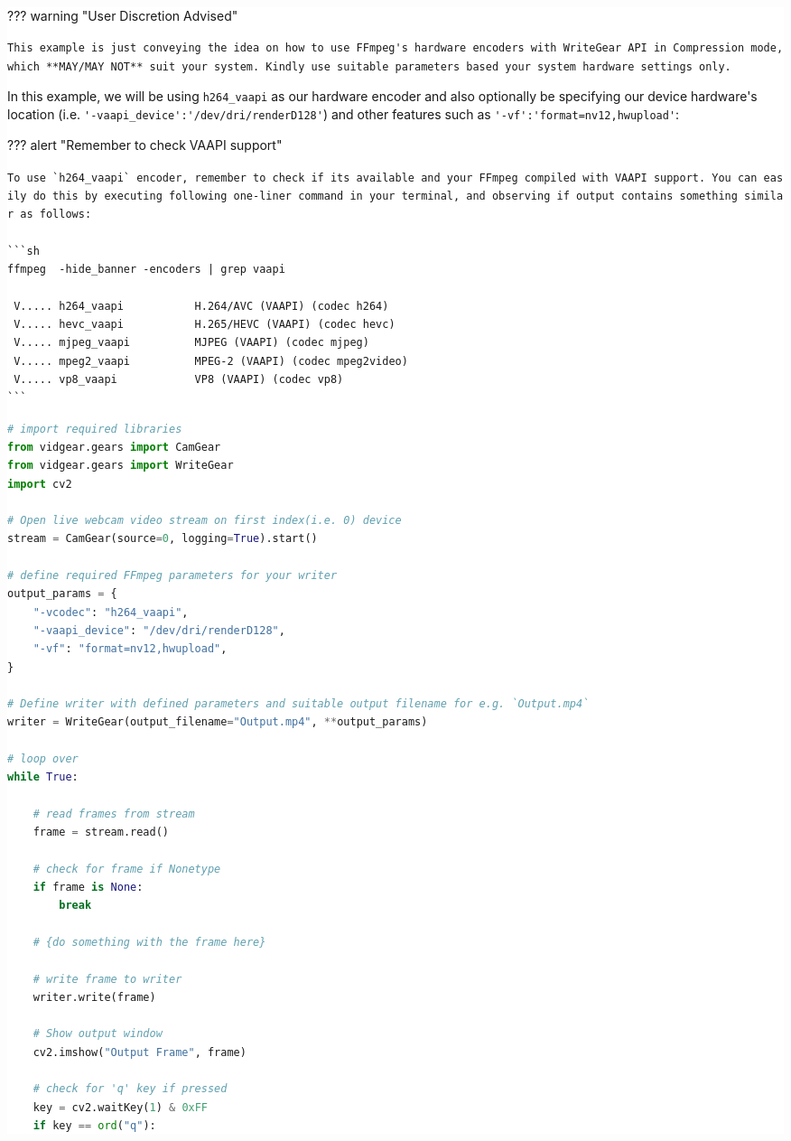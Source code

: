 ??? warning "User Discretion Advised"

    This example is just conveying the idea on how to use FFmpeg's hardware encoders with WriteGear API in Compression mode, which **MAY/MAY NOT** suit your system. Kindly use suitable parameters based your system hardware settings only.


In this example, we will be using `h264_vaapi` as our hardware encoder and also optionally be specifying our device hardware's location (i.e. `'-vaapi_device':'/dev/dri/renderD128'`) and other features such as `'-vf':'format=nv12,hwupload'`:

??? alert "Remember to check VAAPI support"

    To use `h264_vaapi` encoder, remember to check if its available and your FFmpeg compiled with VAAPI support. You can easily do this by executing following one-liner command in your terminal, and observing if output contains something similar as follows:

    ```sh
    ffmpeg  -hide_banner -encoders | grep vaapi 

     V..... h264_vaapi           H.264/AVC (VAAPI) (codec h264)
     V..... hevc_vaapi           H.265/HEVC (VAAPI) (codec hevc)
     V..... mjpeg_vaapi          MJPEG (VAAPI) (codec mjpeg)
     V..... mpeg2_vaapi          MPEG-2 (VAAPI) (codec mpeg2video)
     V..... vp8_vaapi            VP8 (VAAPI) (codec vp8)
    ```


```python hl_lines="11-13"
# import required libraries
from vidgear.gears import CamGear
from vidgear.gears import WriteGear
import cv2

# Open live webcam video stream on first index(i.e. 0) device
stream = CamGear(source=0, logging=True).start()

# define required FFmpeg parameters for your writer
output_params = {
    "-vcodec": "h264_vaapi",
    "-vaapi_device": "/dev/dri/renderD128",
    "-vf": "format=nv12,hwupload",
}

# Define writer with defined parameters and suitable output filename for e.g. `Output.mp4`
writer = WriteGear(output_filename="Output.mp4", **output_params)

# loop over
while True:

    # read frames from stream
    frame = stream.read()

    # check for frame if Nonetype
    if frame is None:
        break

    # {do something with the frame here}

    # write frame to writer
    writer.write(frame)

    # Show output window
    cv2.imshow("Output Frame", frame)

    # check for 'q' key if pressed
    key = cv2.waitKey(1) & 0xFF
    if key == ord("q"):
```